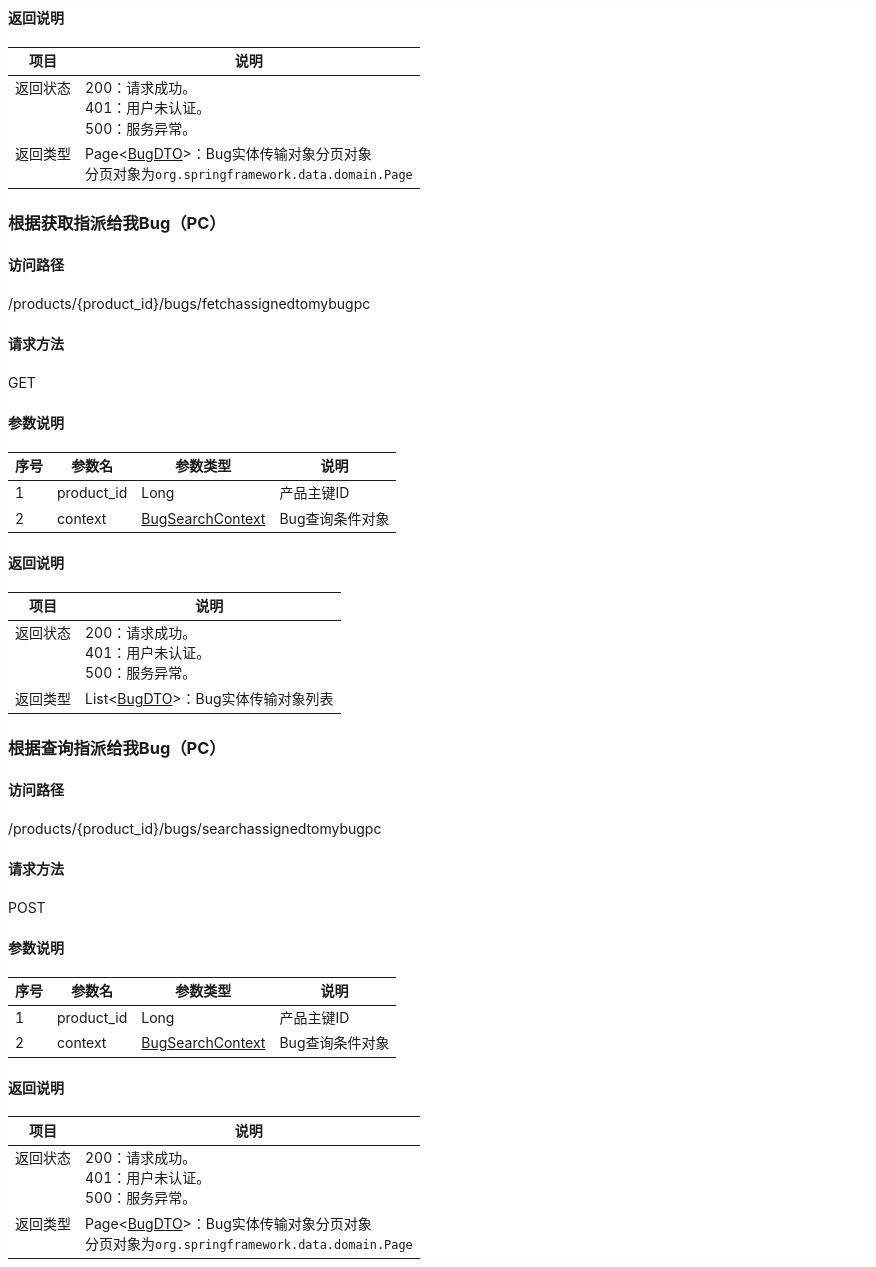 #### 返回说明
| 项目 | 说明 |
| ---- | ---- |
| 返回状态 | 200：请求成功。<br>401：用户未认证。<br>500：服务异常。 |
| 返回类型 | Page<[BugDTO](#BugDTO)>：Bug实体传输对象分页对象<br>分页对象为`org.springframework.data.domain.Page` |

### 根据获取指派给我Bug（PC）
#### 访问路径
/products/{product_id}/bugs/fetchassignedtomybugpc

#### 请求方法
GET

#### 参数说明
| 序号 | 参数名 | 参数类型 | 说明 |
| ---- | ---- | ---- | ---- |
| 1 | product_id | Long | 产品主键ID |
| 2 | context | [BugSearchContext](#BugSearchContext) | Bug查询条件对象 |

#### 返回说明
| 项目 | 说明 |
| ---- | ---- |
| 返回状态 | 200：请求成功。<br>401：用户未认证。<br>500：服务异常。 |
| 返回类型 | List<[BugDTO](#BugDTO)>：Bug实体传输对象列表 |

### 根据查询指派给我Bug（PC）
#### 访问路径
/products/{product_id}/bugs/searchassignedtomybugpc

#### 请求方法
POST

#### 参数说明
| 序号 | 参数名 | 参数类型 | 说明 |
| ---- | ---- | ---- | ---- |
| 1 | product_id | Long | 产品主键ID |
| 2 | context | [BugSearchContext](#BugSearchContext) | Bug查询条件对象 |

#### 返回说明
| 项目 | 说明 |
| ---- | ---- |
| 返回状态 | 200：请求成功。<br>401：用户未认证。<br>500：服务异常。 |
| 返回类型 | Page<[BugDTO](#BugDTO)>：Bug实体传输对象分页对象<br>分页对象为`org.springframework.data.domain.Page` |
